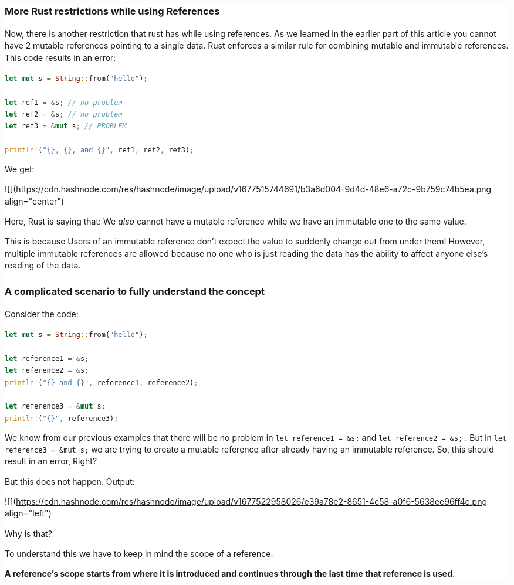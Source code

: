 ### More Rust restrictions while using References

Now, there is another restriction that rust has while using references. As we learned in the earlier part of this article you cannot have 2 mutable references pointing to a single data. Rust enforces a similar rule for combining mutable and immutable references. This code results in an error:

```rust
let mut s = String::from("hello");

let ref1 = &s; // no problem
let ref2 = &s; // no problem
let ref3 = &mut s; // PROBLEM

println!("{}, {}, and {}", ref1, ref2, ref3);
```

We get:

![](https://cdn.hashnode.com/res/hashnode/image/upload/v1677515744691/b3a6d004-9d4d-48e6-a72c-9b759c74b5ea.png align="center")

Here, Rust is saying that: We *also* cannot have a mutable reference while we have an immutable one to the same value.

This is because Users of an immutable reference don’t expect the value to suddenly change out from under them! However, multiple immutable references are allowed because no one who is just reading the data has the ability to affect anyone else’s reading of the data.

### A complicated scenario to fully understand the concept

Consider the code:

```rust
let mut s = String::from("hello");

let reference1 = &s;
let reference2 = &s;
println!("{} and {}", reference1, reference2);

let reference3 = &mut s;
println!("{}", reference3);
```

We know from our previous examples that there will be no problem in `let reference1 = &s;` and `let reference2 = &s;` . But in `let reference3 = &mut s;` we are trying to create a mutable reference after already having an immutable reference. So, this should result in an error, Right?

But this does not happen. Output:

![](https://cdn.hashnode.com/res/hashnode/image/upload/v1677522958026/e39a78e2-8651-4c58-a0f6-5638ee96ff4c.png align="left")

Why is that?

To understand this we have to keep in mind the scope of a reference.

**A reference’s scope starts from where it is introduced and continues through the last time that reference is used.**
